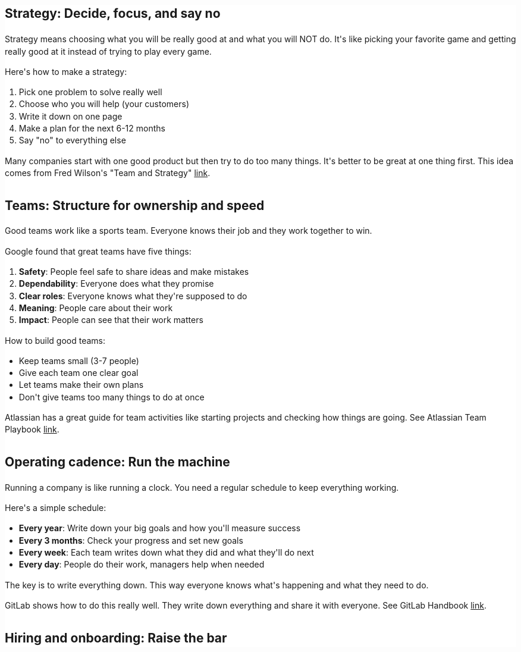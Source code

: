 ## Strategy: Decide, focus, and say no

Strategy means choosing what you will be really good at and what you will NOT do. It's like picking your favorite game and getting really good at it instead of trying to play every game.

Here's how to make a strategy:
1. Pick one problem to solve really well
2. Choose who you will help (your customers)
3. Write it down on one page
4. Make a plan for the next 6-12 months
5. Say "no" to everything else

Many companies start with one good product but then try to do too many things. It's better to be great at one thing first. This idea comes from Fred Wilson's "Team and Strategy" [link](https://avc.com/2016/09/team-and-strategy/).

## Teams: Structure for ownership and speed

Good teams work like a sports team. Everyone knows their job and they work together to win.

Google found that great teams have five things:
1. **Safety**: People feel safe to share ideas and make mistakes
2. **Dependability**: Everyone does what they promise
3. **Clear roles**: Everyone knows what they're supposed to do
4. **Meaning**: People care about their work
5. **Impact**: People can see that their work matters

How to build good teams:
- Keep teams small (3-7 people)
- Give each team one clear goal
- Let teams make their own plans
- Don't give teams too many things to do at once

Atlassian has a great guide for team activities like starting projects and checking how things are going. See Atlassian Team Playbook [link](https://www.atlassian.com/team-playbook).

## Operating cadence: Run the machine

Running a company is like running a clock. You need a regular schedule to keep everything working.

Here's a simple schedule:
- **Every year**: Write down your big goals and how you'll measure success
- **Every 3 months**: Check your progress and set new goals
- **Every week**: Each team writes down what they did and what they'll do next
- **Every day**: People do their work, managers help when needed

The key is to write everything down. This way everyone knows what's happening and what they need to do.

GitLab shows how to do this really well. They write down everything and share it with everyone. See GitLab Handbook [link](https://handbook.gitlab.com/).

## Hiring and onboarding: Raise the bar

